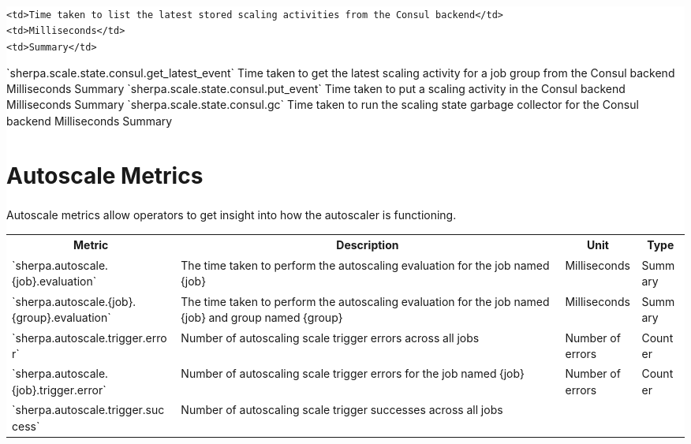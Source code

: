     <td>Time taken to list the latest stored scaling activities from the Consul backend</td>
    <td>Milliseconds</td>
    <td>Summary</td>
  </tr>
  <tr>
    <td>`sherpa.scale.state.consul.get_latest_event`</td>
    <td>Time taken to get the latest scaling activity for a job group from the Consul backend</td>
    <td>Milliseconds</td>
    <td>Summary</td>
  </tr>
  <tr>
    <td>`sherpa.scale.state.consul.put_event`</td>
    <td>Time taken to put a scaling activity in the Consul backend</td>
    <td>Milliseconds</td>
    <td>Summary</td>
  </tr>
  <tr>
    <td>`sherpa.scale.state.consul.gc`</td>
    <td>Time taken to run the scaling state garbage collector for the Consul backend</td>
    <td>Milliseconds</td>
    <td>Summary</td>
  </tr>
</table>

# Autoscale Metrics

Autoscale metrics allow operators to get insight into how the autoscaler is functioning.

<table class="table table-bordered table-striped">
  <tr>
    <th>Metric</th>
    <th>Description</th>
    <th>Unit</th>
    <th>Type</th>
  </tr>
  <tr>
    <td>`sherpa.autoscale.{job}.evaluation`</td>
    <td>The time taken to perform the autoscaling evaluation for the job named {job}</td>
    <td>Milliseconds</td>
    <td>Summary</td>
  </tr>
  <tr>
    <td>`sherpa.autoscale.{job}.{group}.evaluation`</td>
    <td>The time taken to perform the autoscaling evaluation for the job named {job} and group named {group}</td>
    <td>Milliseconds</td>
    <td>Summary</td>
  </tr>
  <tr>
    <td>`sherpa.autoscale.trigger.error`</td>
    <td>Number of autoscaling scale trigger errors across all jobs</td>
    <td>Number of errors</td>
    <td>Counter</td>
  </tr>
  <tr>
    <td>`sherpa.autoscale.{job}.trigger.error`</td>
    <td>Number of autoscaling scale trigger errors for the job named {job}</td>
    <td>Number of errors</td>
    <td>Counter</td>
  </tr>
  <tr>
    <td>`sherpa.autoscale.trigger.success`</td>
    <td>Number of autoscaling scale trigger successes across all jobs</td>